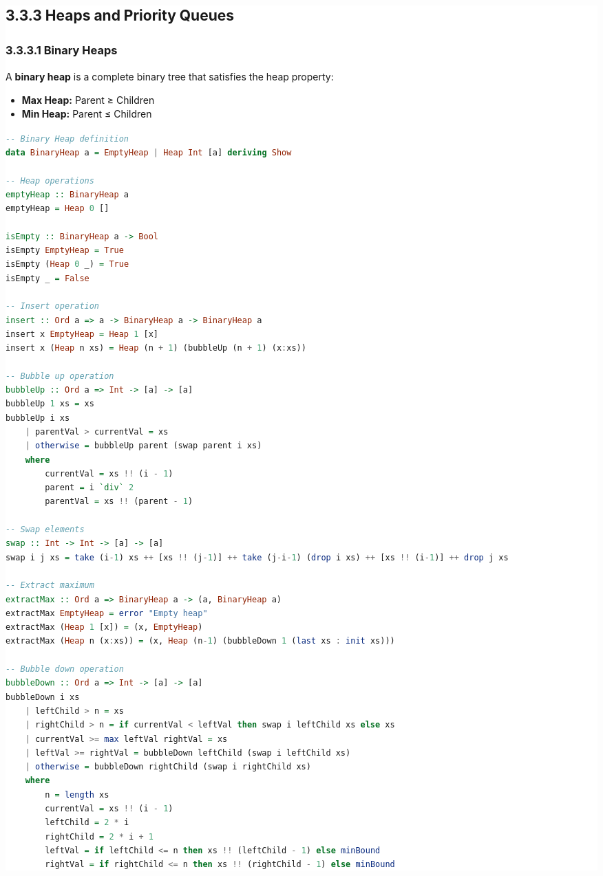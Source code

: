 ## 3.3.3 Heaps and Priority Queues

### 3.3.3.1 Binary Heaps

A **binary heap** is a complete binary tree that satisfies the heap property:

- **Max Heap:** Parent ≥ Children
- **Min Heap:** Parent ≤ Children

```haskell
-- Binary Heap definition
data BinaryHeap a = EmptyHeap | Heap Int [a] deriving Show

-- Heap operations
emptyHeap :: BinaryHeap a
emptyHeap = Heap 0 []

isEmpty :: BinaryHeap a -> Bool
isEmpty EmptyHeap = True
isEmpty (Heap 0 _) = True
isEmpty _ = False

-- Insert operation
insert :: Ord a => a -> BinaryHeap a -> BinaryHeap a
insert x EmptyHeap = Heap 1 [x]
insert x (Heap n xs) = Heap (n + 1) (bubbleUp (n + 1) (x:xs))

-- Bubble up operation
bubbleUp :: Ord a => Int -> [a] -> [a]
bubbleUp 1 xs = xs
bubbleUp i xs
    | parentVal > currentVal = xs
    | otherwise = bubbleUp parent (swap parent i xs)
    where
        currentVal = xs !! (i - 1)
        parent = i `div` 2
        parentVal = xs !! (parent - 1)

-- Swap elements
swap :: Int -> Int -> [a] -> [a]
swap i j xs = take (i-1) xs ++ [xs !! (j-1)] ++ take (j-i-1) (drop i xs) ++ [xs !! (i-1)] ++ drop j xs

-- Extract maximum
extractMax :: Ord a => BinaryHeap a -> (a, BinaryHeap a)
extractMax EmptyHeap = error "Empty heap"
extractMax (Heap 1 [x]) = (x, EmptyHeap)
extractMax (Heap n (x:xs)) = (x, Heap (n-1) (bubbleDown 1 (last xs : init xs)))

-- Bubble down operation
bubbleDown :: Ord a => Int -> [a] -> [a]
bubbleDown i xs
    | leftChild > n = xs
    | rightChild > n = if currentVal < leftVal then swap i leftChild xs else xs
    | currentVal >= max leftVal rightVal = xs
    | leftVal >= rightVal = bubbleDown leftChild (swap i leftChild xs)
    | otherwise = bubbleDown rightChild (swap i rightChild xs)
    where
        n = length xs
        currentVal = xs !! (i - 1)
        leftChild = 2 * i
        rightChild = 2 * i + 1
        leftVal = if leftChild <= n then xs !! (leftChild - 1) else minBound
        rightVal = if rightChild <= n then xs !! (rightChild - 1) else minBound
```